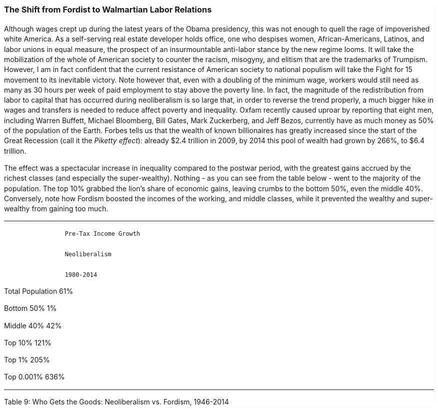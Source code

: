 ### The Shift from Fordist to Walmartian Labor Relations

Although wages crept up during the latest years of the Obama presidency,
this was not enough to quell the rage of impoverished white America. As
a self-serving real estate developer holds office, one who despises
women, African-Americans, Latinos, and labor unions in equal measure,
the prospect of an insurmountable anti-labor stance by the new regime
looms. It will take the mobilization of the whole of American society to
counter the racism, misogyny, and elitism that are the trademarks of
Trumpism. However, I am in fact confident that the current resistance of
American society to national populism will take the Fight for 15
movement to its inevitable victory. Note however that, even with a
doubling of the minimum wage, workers would still need as many as 30
hours per week of paid employment to stay above the poverty line. In
fact, the magnitude of the redistribution from labor to capital that has
occurred during neoliberalism is so large that, in order to reverse the
trend properly, a much bigger hike in wages and transfers is needed to
reduce affect poverty and inequality. Oxfam recently caused uproar by
reporting that eight men, including Warren Buffett, Michael Bloomberg,
Bill Gates, Mark Zuckerberg, and Jeff Bezos, currently have as much
money as 50% of the population of the Earth. Forbes tells us that the
wealth of known billionaires has greatly increased since the start of
the Great Recession (call it the *Piketty effect*): already \$2.4
trillion in 2009, by 2014 this pool of wealth had grown by 266%, to
\$6.4 trillion.

The effect was a spectacular increase in inequality compared to the
postwar period, with the greatest gains accrued by the richest classes
(and especially the super-wealthy). Nothing - as you can see from the
table below - went to the majority of the population. The top 10%
grabbed the lion’s share of economic gains, leaving crumbs to the bottom
50%, even the middle 40%. Conversely, note how Fordism boosted the
incomes of the working, and middle classes, while it prevented the
wealthy and super-wealthy from gaining too much.

  ------------------ ----------------------- -----------
                     Pre-Tax Income Growth

                     Neoliberalism
                     
                     1980-2014

  Total Population   61%

  Bottom 50%         1%

  Middle 40%         42%

  Top 10%            121%

  Top 1%             205%

  Top 0.001%         636%
  ------------------ ----------------------- -----------

Table 9: Who Gets the Goods: Neoliberalism vs. Fordism, 1946-2014

